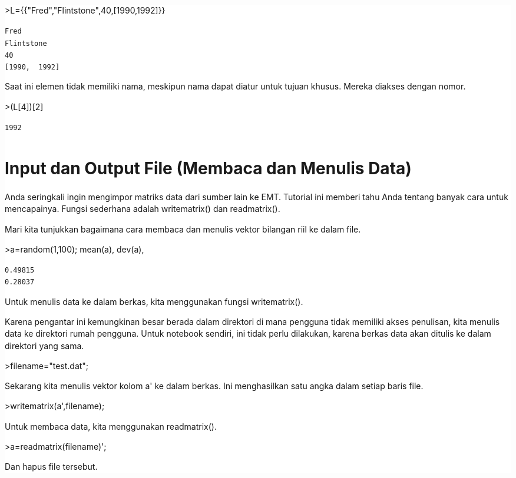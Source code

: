 
\>L={{"Fred","Flintstone",40,[1990,1992]}}


    Fred
    Flintstone
    40
    [1990,  1992]

Saat ini elemen tidak memiliki nama, meskipun nama dapat diatur untuk
tujuan khusus. Mereka diakses dengan nomor.


\>(L[4])[2]


    1992

# Input dan Output File (Membaca dan Menulis Data)

Anda seringkali ingin mengimpor matriks data dari sumber lain ke EMT.
Tutorial ini memberi tahu Anda tentang banyak cara untuk mencapainya.
Fungsi sederhana adalah writematrix() dan readmatrix().


Mari kita tunjukkan bagaimana cara membaca dan menulis vektor bilangan
riil ke dalam file.


\>a=random(1,100); mean(a), dev(a),


    0.49815
    0.28037

Untuk menulis data ke dalam berkas, kita menggunakan fungsi
writematrix().


Karena pengantar ini kemungkinan besar berada dalam direktori di mana
pengguna tidak memiliki akses penulisan, kita menulis data ke
direktori rumah pengguna. Untuk notebook sendiri, ini tidak perlu
dilakukan, karena berkas data akan ditulis ke dalam direktori yang
sama.


\>filename="test.dat";


Sekarang kita menulis vektor kolom a' ke dalam berkas. Ini
menghasilkan satu angka dalam setiap baris file.


\>writematrix(a',filename);


Untuk membaca data, kita menggunakan readmatrix().


\>a=readmatrix(filename)';


Dan hapus file tersebut.
